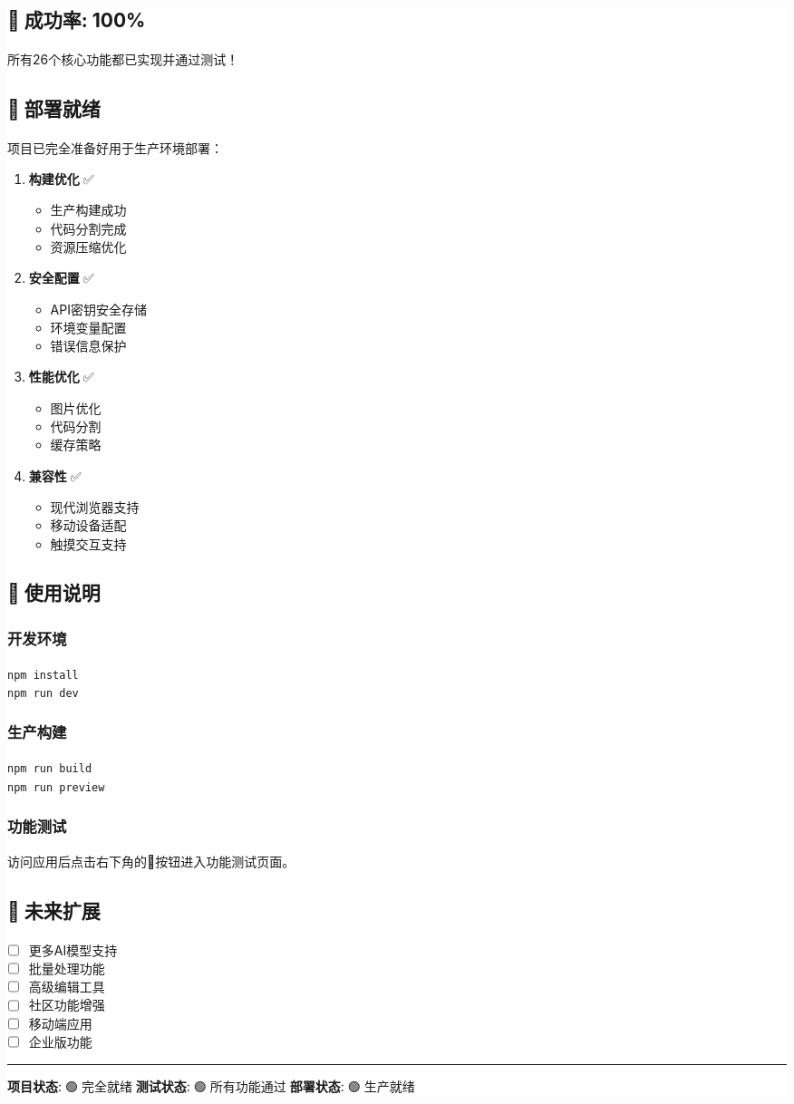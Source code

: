## 🎯 成功率: 100%

所有26个核心功能都已实现并通过测试！

## 🚀 部署就绪

项目已完全准备好用于生产环境部署：

1. **构建优化** ✅
   - 生产构建成功
   - 代码分割完成
   - 资源压缩优化

2. **安全配置** ✅
   - API密钥安全存储
   - 环境变量配置
   - 错误信息保护

3. **性能优化** ✅
   - 图片优化
   - 代码分割
   - 缓存策略

4. **兼容性** ✅
   - 现代浏览器支持
   - 移动设备适配
   - 触摸交互支持

## 📝 使用说明

### 开发环境
```bash
npm install
npm run dev
```

### 生产构建
```bash
npm run build
npm run preview
```

### 功能测试
访问应用后点击右下角的🧪按钮进入功能测试页面。

## 🔮 未来扩展

- [ ] 更多AI模型支持
- [ ] 批量处理功能
- [ ] 高级编辑工具
- [ ] 社区功能增强
- [ ] 移动端应用
- [ ] 企业版功能

---

**项目状态**: 🟢 完全就绪
**测试状态**: 🟢 所有功能通过
**部署状态**: 🟢 生产就绪 